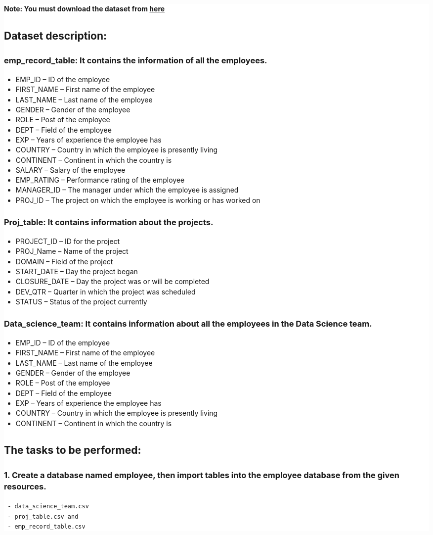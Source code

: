 __Note: You must download the dataset from [here](../data/employee_performance_mapping.zip)__

## Dataset description:

### emp_record_table: It contains the information of all the employees.
  - EMP_ID – ID of the employee
  - FIRST_NAME – First name of the employee
  - LAST_NAME – Last name of the employee
  - GENDER – Gender of the employee
  - ROLE – Post of the employee
  - DEPT – Field of the employee
  - EXP – Years of experience the employee has
  - COUNTRY – Country in which the employee is presently living
  - CONTINENT – Continent in which the country is
  - SALARY – Salary of the employee
  - EMP_RATING – Performance rating of the employee
  - MANAGER_ID – The manager under which the employee is assigned 
  - PROJ_ID – The project on which the employee is working or has worked on

### Proj_table: It contains information about the projects.
  - PROJECT_ID – ID for the project
  - PROJ_Name – Name of the project
  - DOMAIN – Field of the project
  - START_DATE – Day the project began
  - CLOSURE_DATE – Day the project was or will be completed
  - DEV_QTR – Quarter in which the project was scheduled
  - STATUS – Status of the project currently

### Data_science_team: It contains information about all the employees in the Data Science team.

  - EMP_ID – ID of the employee
  - FIRST_NAME – First name of the employee
  - LAST_NAME – Last name of the employee
  - GENDER – Gender of the employee
  - ROLE – Post of the employee
  - DEPT – Field of the employee
  - EXP – Years of experience the employee has
  - COUNTRY – Country in which the employee is presently living
  - CONTINENT – Continent in which the country is

## The tasks to be performed: 

### 1. Create a database named employee, then import tables into the employee database from the given resources.
     - data_science_team.csv 
     - proj_table.csv and 
     - emp_record_table.csv
